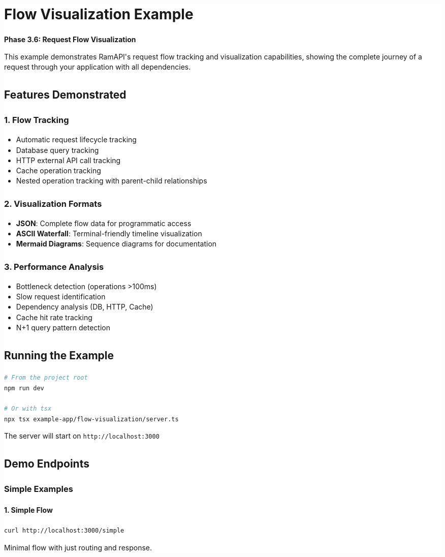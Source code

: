 # Flow Visualization Example

**Phase 3.6: Request Flow Visualization**

This example demonstrates RamAPI's request flow tracking and visualization capabilities, showing the complete journey of a request through your application with all dependencies.

## Features Demonstrated

### 1. **Flow Tracking**
- Automatic request lifecycle tracking
- Database query tracking
- HTTP external API call tracking
- Cache operation tracking
- Nested operation tracking with parent-child relationships

### 2. **Visualization Formats**
- **JSON**: Complete flow data for programmatic access
- **ASCII Waterfall**: Terminal-friendly timeline visualization
- **Mermaid Diagrams**: Sequence diagrams for documentation

### 3. **Performance Analysis**
- Bottleneck detection (operations >100ms)
- Slow request identification
- Dependency analysis (DB, HTTP, Cache)
- Cache hit rate tracking
- N+1 query pattern detection

## Running the Example

```bash
# From the project root
npm run dev

# Or with tsx
npx tsx example-app/flow-visualization/server.ts
```

The server will start on `http://localhost:3000`

## Demo Endpoints

### Simple Examples

#### 1. Simple Flow
```bash
curl http://localhost:3000/simple
```
Minimal flow with just routing and response.
